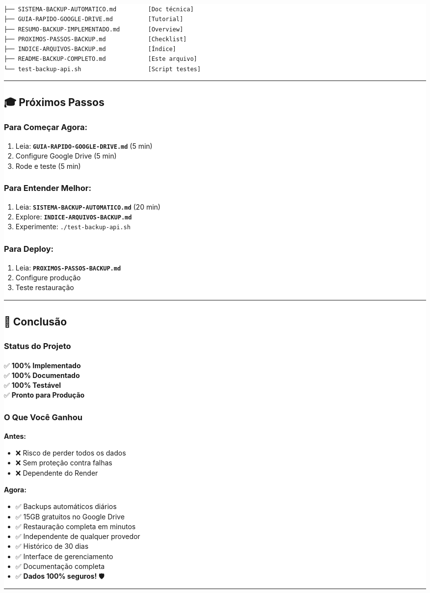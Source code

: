 ```
├── SISTEMA-BACKUP-AUTOMATICO.md         [Doc técnica]
├── GUIA-RAPIDO-GOOGLE-DRIVE.md          [Tutorial]
├── RESUMO-BACKUP-IMPLEMENTADO.md        [Overview]
├── PROXIMOS-PASSOS-BACKUP.md            [Checklist]
├── INDICE-ARQUIVOS-BACKUP.md            [Índice]
├── README-BACKUP-COMPLETO.md            [Este arquivo]
└── test-backup-api.sh                   [Script testes]
```

---

## 🎓 Próximos Passos

### Para Começar Agora:
1. Leia: **`GUIA-RAPIDO-GOOGLE-DRIVE.md`** (5 min)
2. Configure Google Drive (5 min)
3. Rode e teste (5 min)

### Para Entender Melhor:
1. Leia: **`SISTEMA-BACKUP-AUTOMATICO.md`** (20 min)
2. Explore: **`INDICE-ARQUIVOS-BACKUP.md`**
3. Experimente: `./test-backup-api.sh`

### Para Deploy:
1. Leia: **`PROXIMOS-PASSOS-BACKUP.md`**
2. Configure produção
3. Teste restauração

---

## 🎉 Conclusão

### Status do Projeto
✅ **100% Implementado**  
✅ **100% Documentado**  
✅ **100% Testável**  
✅ **Pronto para Produção**

### O Que Você Ganhou

**Antes:**
- ❌ Risco de perder todos os dados
- ❌ Sem proteção contra falhas
- ❌ Dependente do Render

**Agora:**
- ✅ Backups automáticos diários
- ✅ 15GB gratuitos no Google Drive
- ✅ Restauração completa em minutos
- ✅ Independente de qualquer provedor
- ✅ Histórico de 30 dias
- ✅ Interface de gerenciamento
- ✅ Documentação completa
- ✅ **Dados 100% seguros!** 🛡️

---
